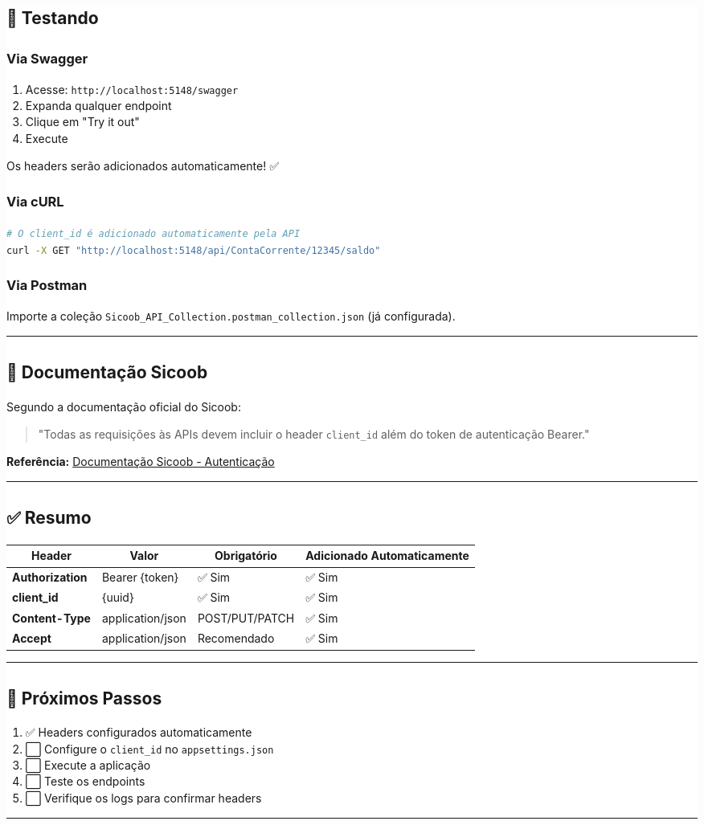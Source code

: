 
## 🧪 Testando

### Via Swagger

1. Acesse: `http://localhost:5148/swagger`
2. Expanda qualquer endpoint
3. Clique em "Try it out"
4. Execute

Os headers serão adicionados automaticamente! ✅

### Via cURL

```bash
# O client_id é adicionado automaticamente pela API
curl -X GET "http://localhost:5148/api/ContaCorrente/12345/saldo"
```

### Via Postman

Importe a coleção `Sicoob_API_Collection.postman_collection.json` (já configurada).

---

## 📖 Documentação Sicoob

Segundo a documentação oficial do Sicoob:

> "Todas as requisições às APIs devem incluir o header `client_id` 
> além do token de autenticação Bearer."

**Referência:** [Documentação Sicoob - Autenticação](https://developers.sicoob.com.br)

---

## ✅ Resumo

| Header | Valor | Obrigatório | Adicionado Automaticamente |
|--------|-------|-------------|----------------------------|
| **Authorization** | Bearer {token} | ✅ Sim | ✅ Sim |
| **client_id** | {uuid} | ✅ Sim | ✅ Sim |
| **Content-Type** | application/json | POST/PUT/PATCH | ✅ Sim |
| **Accept** | application/json | Recomendado | ✅ Sim |

---

## 🎯 Próximos Passos

1. ✅ Headers configurados automaticamente
2. ⬜ Configure o `client_id` no `appsettings.json`
3. ⬜ Execute a aplicação
4. ⬜ Teste os endpoints
5. ⬜ Verifique os logs para confirmar headers

---